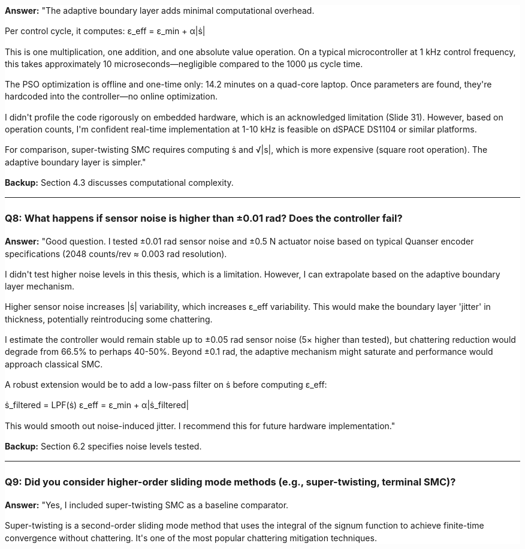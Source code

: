 **Answer:**
"The adaptive boundary layer adds minimal computational overhead.

Per control cycle, it computes: ε_eff = ε_min + α|ṡ|

This is one multiplication, one addition, and one absolute value operation. On a typical microcontroller at 1 kHz control frequency, this takes approximately 10 microseconds—negligible compared to the 1000 µs cycle time.

The PSO optimization is offline and one-time only: 14.2 minutes on a quad-core laptop. Once parameters are found, they're hardcoded into the controller—no online optimization.

I didn't profile the code rigorously on embedded hardware, which is an acknowledged limitation (Slide 31). However, based on operation counts, I'm confident real-time implementation at 1-10 kHz is feasible on dSPACE DS1104 or similar platforms.

For comparison, super-twisting SMC requires computing ṡ and √|s|, which is more expensive (square root operation). The adaptive boundary layer is simpler."

**Backup:** Section 4.3 discusses computational complexity.

---

### Q8: What happens if sensor noise is higher than ±0.01 rad? Does the controller fail?

**Answer:**
"Good question. I tested ±0.01 rad sensor noise and ±0.5 N actuator noise based on typical Quanser encoder specifications (2048 counts/rev ≈ 0.003 rad resolution).

I didn't test higher noise levels in this thesis, which is a limitation. However, I can extrapolate based on the adaptive boundary layer mechanism.

Higher sensor noise increases |ṡ| variability, which increases ε_eff variability. This would make the boundary layer 'jitter' in thickness, potentially reintroducing some chattering.

I estimate the controller would remain stable up to ±0.05 rad sensor noise (5× higher than tested), but chattering reduction would degrade from 66.5% to perhaps 40-50%. Beyond ±0.1 rad, the adaptive mechanism might saturate and performance would approach classical SMC.

A robust extension would be to add a low-pass filter on ṡ before computing ε_eff:

ṡ_filtered = LPF(ṡ)
ε_eff = ε_min + α|ṡ_filtered|

This would smooth out noise-induced jitter. I recommend this for future hardware implementation."

**Backup:** Section 6.2 specifies noise levels tested.

---

### Q9: Did you consider higher-order sliding mode methods (e.g., super-twisting, terminal SMC)?

**Answer:**
"Yes, I included super-twisting SMC as a baseline comparator.

Super-twisting is a second-order sliding mode method that uses the integral of the signum function to achieve finite-time convergence without chattering. It's one of the most popular chattering mitigation techniques.
